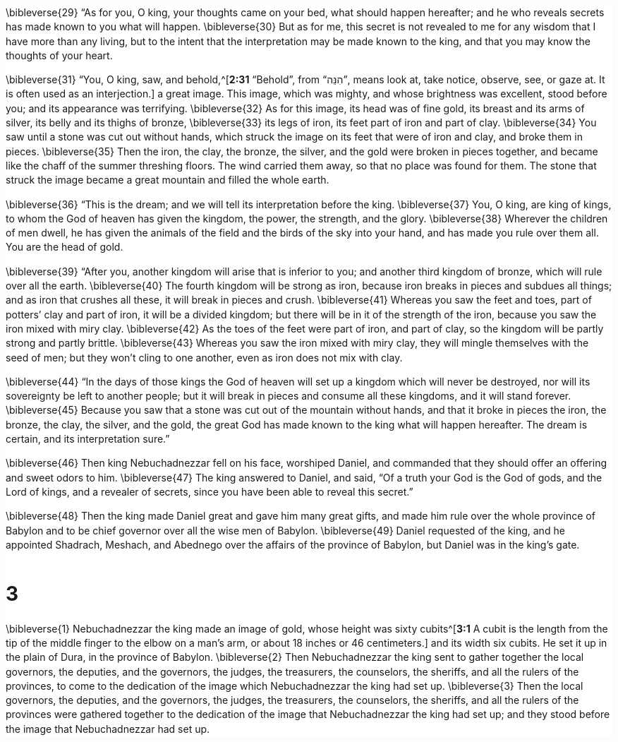 \bibleverse{29} “As for you, O king, your thoughts came on your bed, what should happen hereafter; and he who reveals secrets has made known to you what will happen. \bibleverse{30} But as for me, this secret is not revealed to me for any wisdom that I have more than any living, but to the intent that the interpretation may be made known to the king, and that you may know the thoughts of your heart. 

\bibleverse{31} “You, O king, saw, and behold,^[**2:31** “Behold”, from “הִנֵּה”, means look at, take notice, observe, see, or gaze at. It is often used as an interjection.] a great image. This image, which was mighty, and whose brightness was excellent, stood before you; and its appearance was terrifying. \bibleverse{32} As for this image, its head was of fine gold, its breast and its arms of silver, its belly and its thighs of bronze, \bibleverse{33} its legs of iron, its feet part of iron and part of clay. \bibleverse{34} You saw until a stone was cut out without hands, which struck the image on its feet that were of iron and clay, and broke them in pieces. \bibleverse{35} Then the iron, the clay, the bronze, the silver, and the gold were broken in pieces together, and became like the chaff of the summer threshing floors. The wind carried them away, so that no place was found for them. The stone that struck the image became a great mountain and filled the whole earth. 


\bibleverse{36} “This is the dream; and we will tell its interpretation before the king. \bibleverse{37} You, O king, are king of kings, to whom the God of heaven has given the kingdom, the power, the strength, and the glory. \bibleverse{38} Wherever the children of men dwell, he has given the animals of the field and the birds of the sky into your hand, and has made you rule over them all. You are the head of gold. 

\bibleverse{39} “After you, another kingdom will arise that is inferior to you; and another third kingdom of bronze, which will rule over all the earth. \bibleverse{40} The fourth kingdom will be strong as iron, because iron breaks in pieces and subdues all things; and as iron that crushes all these, it will break in pieces and crush. \bibleverse{41} Whereas you saw the feet and toes, part of potters’ clay and part of iron, it will be a divided kingdom; but there will be in it of the strength of the iron, because you saw the iron mixed with miry clay. \bibleverse{42} As the toes of the feet were part of iron, and part of clay, so the kingdom will be partly strong and partly brittle. \bibleverse{43} Whereas you saw the iron mixed with miry clay, they will mingle themselves with the seed of men; but they won’t cling to one another, even as iron does not mix with clay. 

\bibleverse{44} “In the days of those kings the God of heaven will set up a kingdom which will never be destroyed, nor will its sovereignty be left to another people; but it will break in pieces and consume all these kingdoms, and it will stand forever. \bibleverse{45} Because you saw that a stone was cut out of the mountain without hands, and that it broke in pieces the iron, the bronze, the clay, the silver, and the gold, the great God has made known to the king what will happen hereafter. The dream is certain, and its interpretation sure.” 

\bibleverse{46} Then king Nebuchadnezzar fell on his face, worshiped Daniel, and commanded that they should offer an offering and sweet odors to him. \bibleverse{47} The king answered to Daniel, and said, “Of a truth your God is the God of gods, and the Lord of kings, and a revealer of secrets, since you have been able to reveal this secret.” 

\bibleverse{48} Then the king made Daniel great and gave him many great gifts, and made him rule over the whole province of Babylon and to be chief governor over all the wise men of Babylon. \bibleverse{49} Daniel requested of the king, and he appointed Shadrach, Meshach, and Abednego over the affairs of the province of Babylon, but Daniel was in the king’s gate. 

# 3 
\bibleverse{1} Nebuchadnezzar the king made an image of gold, whose height was sixty cubits^[**3:1** A cubit is the length from the tip of the middle finger to the elbow on a man’s arm, or about 18 inches or 46 centimeters.] and its width six cubits. He set it up in the plain of Dura, in the province of Babylon. \bibleverse{2} Then Nebuchadnezzar the king sent to gather together the local governors, the deputies, and the governors, the judges, the treasurers, the counselors, the sheriffs, and all the rulers of the provinces, to come to the dedication of the image which Nebuchadnezzar the king had set up. \bibleverse{3} Then the local governors, the deputies, and the governors, the judges, the treasurers, the counselors, the sheriffs, and all the rulers of the provinces were gathered together to the dedication of the image that Nebuchadnezzar the king had set up; and they stood before the image that Nebuchadnezzar had set up. 

